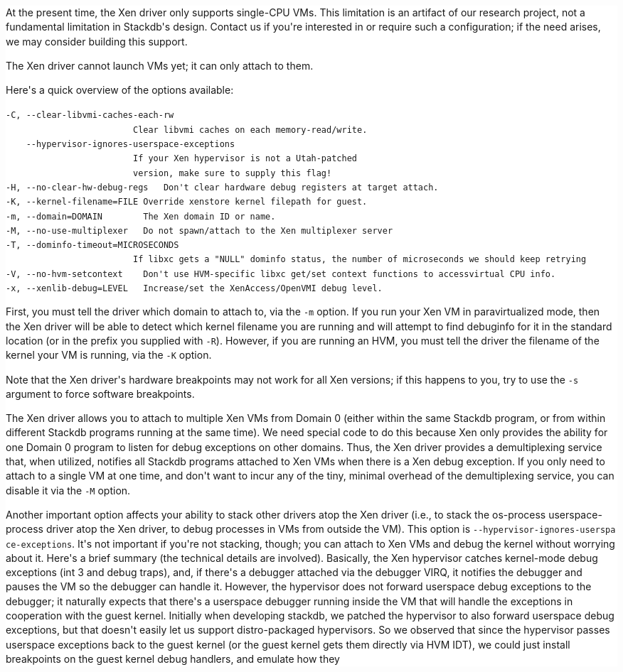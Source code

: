 At the present time, the Xen driver only supports single-CPU VMs.  This
limitation is an artifact of our research project, not a fundamental
limitation in Stackdb's design.  Contact us if you're interested in or
require such a configuration; if the need arises, we may consider
building this support.

The Xen driver cannot launch VMs yet; it can only attach to them.

Here's a quick overview of the options available:

    -C, --clear-libvmi-caches-each-rw
                             Clear libvmi caches on each memory-read/write.
        --hypervisor-ignores-userspace-exceptions
                             If your Xen hypervisor is not a Utah-patched
                             version, make sure to supply this flag!
    -H, --no-clear-hw-debug-regs   Don't clear hardware debug registers at target attach.
    -K, --kernel-filename=FILE Override xenstore kernel filepath for guest.
    -m, --domain=DOMAIN        The Xen domain ID or name.
    -M, --no-use-multiplexer   Do not spawn/attach to the Xen multiplexer server
    -T, --dominfo-timeout=MICROSECONDS
                             If libxc gets a "NULL" dominfo status, the number of microseconds we should keep retrying
    -V, --no-hvm-setcontext    Don't use HVM-specific libxc get/set context functions to accessvirtual CPU info.
    -x, --xenlib-debug=LEVEL   Increase/set the XenAccess/OpenVMI debug level.

First, you must tell the driver which domain to attach to, via the `-m` option.
If you run your Xen VM in paravirtualized mode, then the Xen driver will
be able to detect which kernel filename you are running and will attempt
to find debuginfo for it in the standard location (or in the prefix you
supplied with `-R`).  However, if you are running an HVM, you must tell
the driver the filename of the kernel your VM is running, via the `-K`
option.

Note that the Xen driver's hardware breakpoints may not work for all Xen
versions; if this happens to you, try to use the `-s` argument to force
software breakpoints.

The Xen driver allows you to attach to multiple Xen VMs from Domain 0
(either within the same Stackdb program, or from within different
Stackdb programs running at the same time).  We need special code to do
this because Xen only provides the ability for one Domain 0 program to
listen for debug exceptions on other domains.  Thus, the Xen driver
provides a demultiplexing service that, when utilized, notifies all
Stackdb programs attached to Xen VMs when there is a Xen debug
exception.  If you only need to attach to a single VM at one time, and
don't want to incur any of the tiny, minimal overhead of the
demultiplexing service, you can disable it via the `-M` option.

Another important option affects your ability to stack other drivers
atop the Xen driver (i.e., to stack the os-process userspace-process
driver atop the Xen driver, to debug processes in VMs from outside the
VM).  This option is `--hypervisor-ignores-userspace-exceptions`.  It's
not important if you're not stacking, though; you can attach to Xen VMs
and debug the kernel without worrying about it.  Here's a brief summary
(the technical details are involved).  Basically, the Xen hypervisor
catches kernel-mode debug exceptions (int 3 and debug traps), and, if
there's a debugger attached via the debugger VIRQ, it notifies the
debugger and pauses the VM so the debugger can handle it.  However, the
hypervisor does not forward userspace debug exceptions to the debugger;
it naturally expects that there's a userspace debugger running inside
the VM that will handle the exceptions in cooperation with the guest
kernel.  Initially when developing stackdb, we patched the hypervisor to
also forward userspace debug exceptions, but that doesn't easily let us
support distro-packaged hypervisors.  So we observed that since the
hypervisor passes userspace exceptions back to the guest kernel (or the
guest kernel gets them directly via HVM IDT), we could just install
breakpoints on the guest kernel debug handlers, and emulate how they